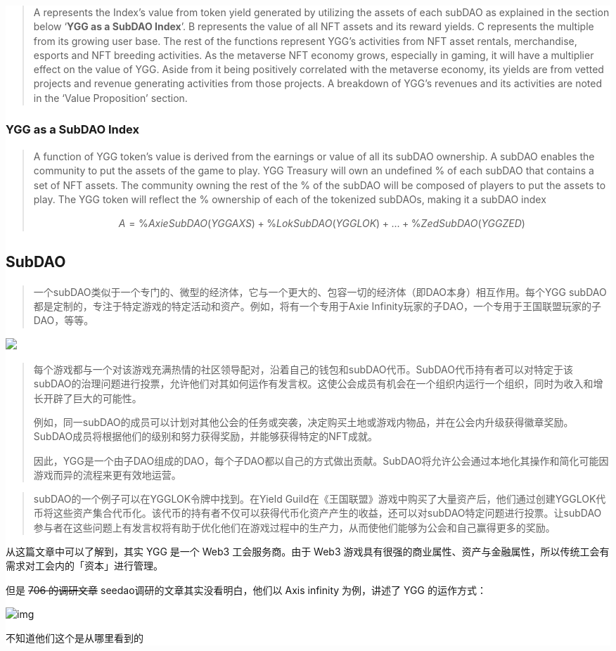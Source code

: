 > A represents the Index’s value from token yield generated by utilizing the assets of each
> subDAO as explained in the section below ‘**YGG as a SubDAO Index**’.
> B represents the value of all NFT assets and its reward yields.
> C represents the multiple from its growing user base.
> The rest of the functions represent YGG’s activities from NFT asset rentals, merchandise,
> esports and NFT breeding activities.
> As the metaverse NFT economy grows, especially in gaming, it will have a multiplier effect on
> the value of YGG.  Aside from it being positively correlated with the metaverse economy, its
> yields are from vetted projects and revenue generating activities from those projects.
> A breakdown of YGG’s revenues and its activities are noted in the ‘Value Proposition’ section.

### YGG as a SubDAO Index

> A function of YGG token’s value is derived from the earnings or value of all its subDAO
> ownership. A subDAO enables the community to put the assets of the game to play.
> YGG Treasury will own an undefined % of each subDAO that contains a set of NFT assets. The
> community owning the rest of the % of the subDAO will be composed of players to put the
> assets to play.
> The YGG token will reflect the % ownership of each of the tokenized subDAOs, making it a
> subDAO index
>
> $$A = \% Axie SubDAO (YGGAXS) + \% Lok SubDAO (YGGLOK) + ...+ \% Zed SubDAO (YGGZED)$$



## SubDAO

> 一个subDAO类似于一个专门的、微型的经济体，它与一个更大的、包容一切的经济体（即DAO本身）相互作用。每个YGG subDAO都是定制的，专注于特定游戏的特定活动和资产。例如，将有一个专用于Axie Infinity玩家的子DAO，一个专用于王国联盟玩家的子DAO，等等。

![](https://miro.medium.com/v2/resize:fit:720/format:webp/1*O5XyfBWgjxvplG1uaKCNNw.png)

> 每个游戏都与一个对该游戏充满热情的社区领导配对，沿着自己的钱包和subDAO代币。SubDAO代币持有者可以对特定于该subDAO的治理问题进行投票，允许他们对其如何运作有发言权。这使公会成员有机会在一个组织内运行一个组织，同时为收入和增长开辟了巨大的可能性。
>
> 例如，同一subDAO的成员可以计划对其他公会的任务或突袭，决定购买土地或游戏内物品，并在公会内升级获得徽章奖励。SubDAO成员将根据他们的级别和努力获得奖励，并能够获得特定的NFT成就。
>
> 因此，YGG是一个由子DAO组成的DAO，每个子DAO都以自己的方式做出贡献。SubDAO将允许公会通过本地化其操作和简化可能因游戏而异的流程来更有效地运营。

> subDAO的一个例子可以在YGGLOK令牌中找到。在Yield Guild在《王国联盟》游戏中购买了大量资产后，他们通过创建YGGLOK代币将这些资产集合代币化。该代币的持有者不仅可以获得代币化资产产生的收益，还可以对subDAO特定问题进行投票。让subDAO参与者在这些问题上有发言权将有助于优化他们在游戏过程中的生产力，从而使他们能够为公会和自己赢得更多的奖励。

从这篇文章中可以了解到，其实 YGG 是一个 Web3 工会服务商。由于 Web3 游戏具有很强的商业属性、资产与金融属性，所以传统工会有需求对工会内的「资本」进行管理。



但是 ~~706 的调研文章~~ seedao调研的文章其实没看明白，他们以 Axis infinity 为例，讲述了 YGG 的运作方式：

![img](https://seedao.notion.site/image/https%3A%2F%2Fs3-us-west-2.amazonaws.com%2Fsecure.notion-static.com%2F2132a533-a3ad-485e-b362-aa03b2b8b664%2FUntitled.png?id=fadd77e6-b27a-4d57-8b6f-10bae2781c16&table=block&spaceId=5a4585f0-41bf-46b1-8321-4c9d55abc37a&width=1150&userId=&cache=v2)

不知道他们这个是从哪里看到的